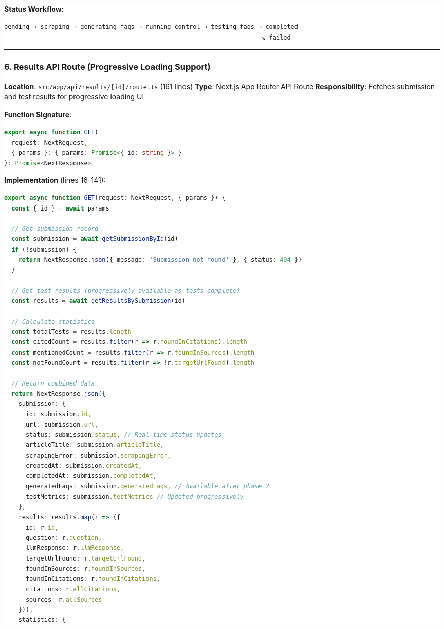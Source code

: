 **Status Workflow**:
```
pending → scraping → generating_faqs → running_control → testing_faqs → completed
                                                                       ↘ failed
```

---

### 6. Results API Route (Progressive Loading Support)

**Location**: `src/app/api/results/[id]/route.ts` (161 lines)
**Type**: Next.js App Router API Route
**Responsibility**: Fetches submission and test results for progressive loading UI

**Function Signature**:
```typescript
export async function GET(
  request: NextRequest,
  { params }: { params: Promise<{ id: string }> }
): Promise<NextResponse>
```

**Implementation** (lines 16-141):
```typescript
export async function GET(request: NextRequest, { params }) {
  const { id } = await params

  // Get submission record
  const submission = await getSubmissionById(id)
  if (!submission) {
    return NextResponse.json({ message: 'Submission not found' }, { status: 404 })
  }

  // Get test results (progressively available as tests complete)
  const results = await getResultsBySubmission(id)

  // Calculate statistics
  const totalTests = results.length
  const citedCount = results.filter(r => r.foundInCitations).length
  const mentionedCount = results.filter(r => r.foundInSources).length
  const notFoundCount = results.filter(r => !r.targetUrlFound).length

  // Return combined data
  return NextResponse.json({
    submission: {
      id: submission.id,
      url: submission.url,
      status: submission.status, // Real-time status updates
      articleTitle: submission.articleTitle,
      scrapingError: submission.scrapingError,
      createdAt: submission.createdAt,
      completedAt: submission.completedAt,
      generatedFaqs: submission.generatedFaqs, // Available after phase 2
      testMetrics: submission.testMetrics // Updated progressively
    },
    results: results.map(r => ({
      id: r.id,
      question: r.question,
      llmResponse: r.llmResponse,
      targetUrlFound: r.targetUrlFound,
      foundInSources: r.foundInSources,
      foundInCitations: r.foundInCitations,
      citations: r.allCitations,
      sources: r.allSources
    })),
    statistics: {
```